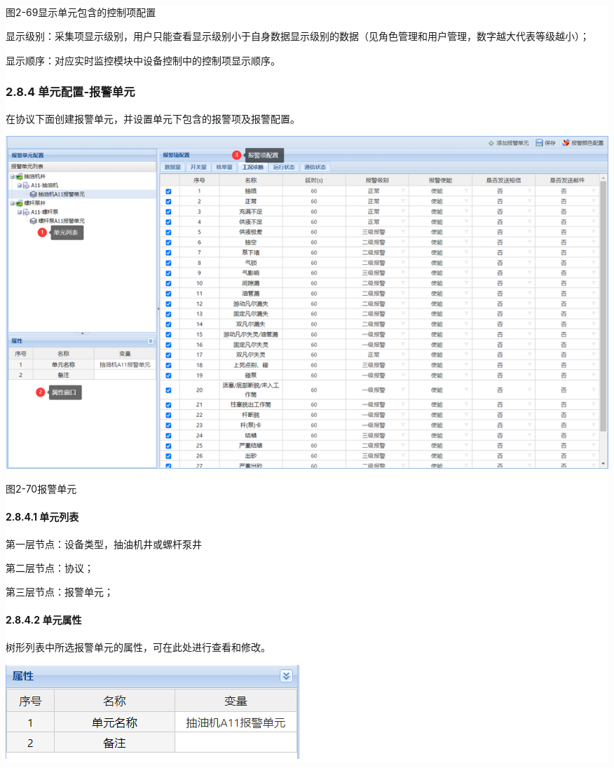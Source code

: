 图2-69显示单元包含的控制项配置

显示级别：采集项显示级别，用户只能查看显示级别小于自身数据显示级别的数据（见角色管理和用户管理，数字越大代表等级越小）；

显示顺序：对应实时监控模块中设备控制中的控制项显示顺序。

### <h3><a name="2.8.4单元配置-报警单元"></a>2.8.4 单元配置-报警单元</h3>

在协议下面创建报警单元，并设置单元下包含的报警项及报警配置。

![](../images/helpdoc/PNG/409f50ed9d6d33bdf472531f5060401c.png)

图2-70报警单元

#### <h4><a name="2.8.4.1单元列表"></a>2.8.4.1 单元列表</h4>

第一层节点：设备类型，抽油机井或螺杆泵井

第二层节点：协议；

第三层节点：报警单元；

#### <h4><a name="2.8.4.2单元属性"></a>2.8.4.2 单元属性</h4>

树形列表中所选报警单元的属性，可在此处进行查看和修改。

![](../images/helpdoc/PNG/641ff099b05fb860811d44f78faeb3c0.png)
